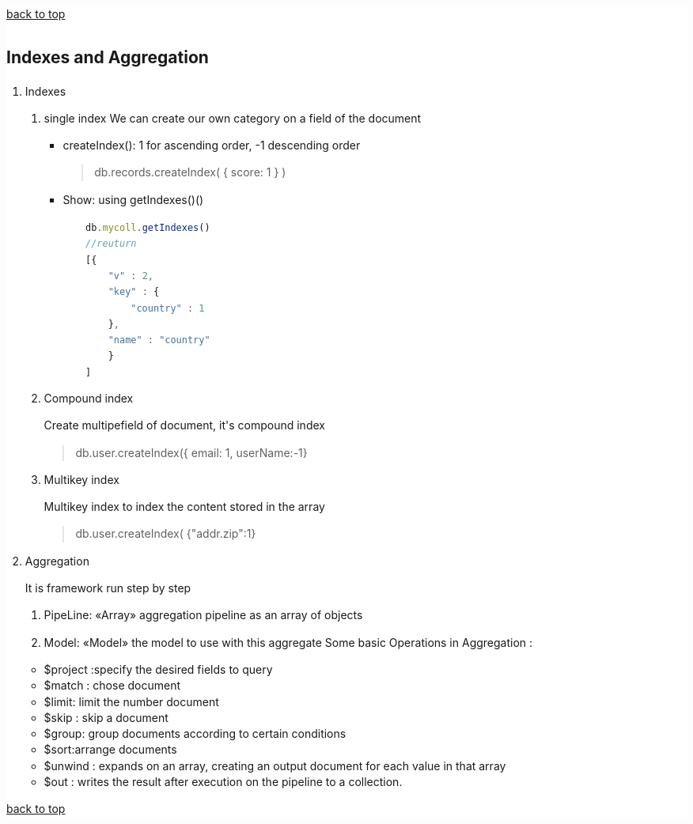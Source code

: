 [back to top](#backend-mongodb)

## Indexes and Aggregation

1. Indexes
    1. single index
        We can  create our own category on a field of the document
         - createIndex(): 1 for ascending order, -1 descending order

              >db.records.createIndex( { score: 1 } )

         - Show: using getIndexes()()

              ```js
                  db.mycoll.getIndexes()
                  //reuturn
                  [{
                      "v" : 2,
                      "key" : {
                          "country" : 1
                      },
                      "name" : "country"
                      }
                  ]

              ```

    2. Compound index
 
        Create multipefield of document, it's compound index
        >db.user.createIndex({ email: 1, userName:-1}

    3. Multikey index

        Multikey index to index the content stored in the array
        >db.user.createIndex( {"addr.zip":1}
2. Aggregation 
   
   It is framework run step by step

   1. PipeLine: «Array» aggregation pipeline as an array of objects
   
   2. Model: «Model» the model to use with this aggregate
    Some basic Operations in Aggregation :
    - $project :specify the desired fields to query
    - $match : chose document
    - $limit: limit the number document
    - $skip : skip a document
    - $group: group documents according to certain conditions
    - $sort:arrange documents
    - $unwind : expands on an array, creating an output document for each value in that array
    - $out : writes the result after execution on the pipeline to a collection.

[back to top](#backend-mongodb)
